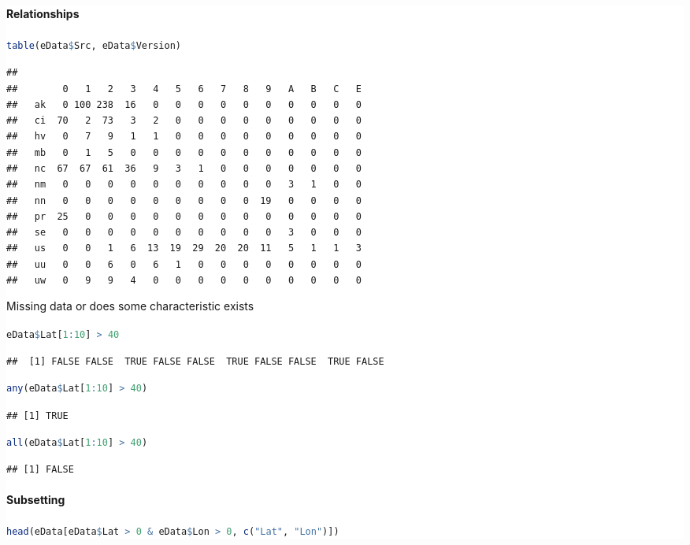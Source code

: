
#### Relationships

```r
table(eData$Src, eData$Version)
```

```
##     
##        0   1   2   3   4   5   6   7   8   9   A   B   C   E
##   ak   0 100 238  16   0   0   0   0   0   0   0   0   0   0
##   ci  70   2  73   3   2   0   0   0   0   0   0   0   0   0
##   hv   0   7   9   1   1   0   0   0   0   0   0   0   0   0
##   mb   0   1   5   0   0   0   0   0   0   0   0   0   0   0
##   nc  67  67  61  36   9   3   1   0   0   0   0   0   0   0
##   nm   0   0   0   0   0   0   0   0   0   0   3   1   0   0
##   nn   0   0   0   0   0   0   0   0   0  19   0   0   0   0
##   pr  25   0   0   0   0   0   0   0   0   0   0   0   0   0
##   se   0   0   0   0   0   0   0   0   0   0   3   0   0   0
##   us   0   0   1   6  13  19  29  20  20  11   5   1   1   3
##   uu   0   0   6   0   6   1   0   0   0   0   0   0   0   0
##   uw   0   9   9   4   0   0   0   0   0   0   0   0   0   0
```


Missing data or does some characteristic exists

```r
eData$Lat[1:10] > 40
```

```
##  [1] FALSE FALSE  TRUE FALSE FALSE  TRUE FALSE FALSE  TRUE FALSE
```



```r
any(eData$Lat[1:10] > 40)
```

```
## [1] TRUE
```



```r
all(eData$Lat[1:10] > 40)
```

```
## [1] FALSE
```


#### Subsetting


```r
head(eData[eData$Lat > 0 & eData$Lon > 0, c("Lat", "Lon")])
```
